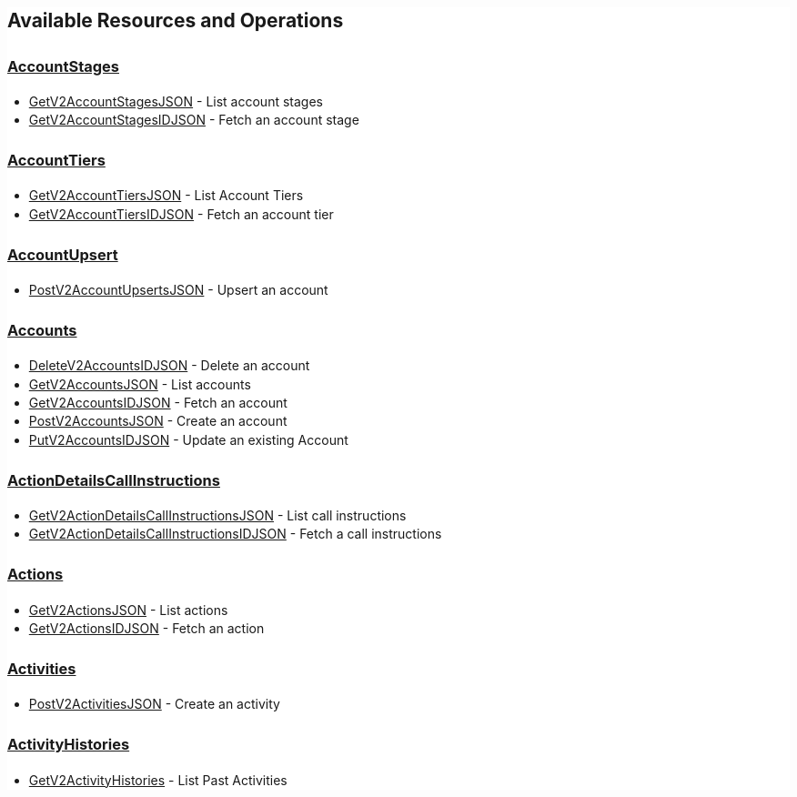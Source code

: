 

## Available Resources and Operations


### [AccountStages](docs/accountstages/README.md)

* [GetV2AccountStagesJSON](docs/accountstages/README.md#getv2accountstagesjson) - List account stages
* [GetV2AccountStagesIDJSON](docs/accountstages/README.md#getv2accountstagesidjson) - Fetch an account stage

### [AccountTiers](docs/accounttiers/README.md)

* [GetV2AccountTiersJSON](docs/accounttiers/README.md#getv2accounttiersjson) - List Account Tiers
* [GetV2AccountTiersIDJSON](docs/accounttiers/README.md#getv2accounttiersidjson) - Fetch an account tier

### [AccountUpsert](docs/accountupsert/README.md)

* [PostV2AccountUpsertsJSON](docs/accountupsert/README.md#postv2accountupsertsjson) - Upsert an account

### [Accounts](docs/accounts/README.md)

* [DeleteV2AccountsIDJSON](docs/accounts/README.md#deletev2accountsidjson) - Delete an account
* [GetV2AccountsJSON](docs/accounts/README.md#getv2accountsjson) - List accounts
* [GetV2AccountsIDJSON](docs/accounts/README.md#getv2accountsidjson) - Fetch an account
* [PostV2AccountsJSON](docs/accounts/README.md#postv2accountsjson) - Create an account
* [PutV2AccountsIDJSON](docs/accounts/README.md#putv2accountsidjson) - Update an existing Account

### [ActionDetailsCallInstructions](docs/actiondetailscallinstructions/README.md)

* [GetV2ActionDetailsCallInstructionsJSON](docs/actiondetailscallinstructions/README.md#getv2actiondetailscallinstructionsjson) - List call instructions
* [GetV2ActionDetailsCallInstructionsIDJSON](docs/actiondetailscallinstructions/README.md#getv2actiondetailscallinstructionsidjson) - Fetch a call instructions

### [Actions](docs/actions/README.md)

* [GetV2ActionsJSON](docs/actions/README.md#getv2actionsjson) - List actions
* [GetV2ActionsIDJSON](docs/actions/README.md#getv2actionsidjson) - Fetch an action

### [Activities](docs/activities/README.md)

* [PostV2ActivitiesJSON](docs/activities/README.md#postv2activitiesjson) - Create an activity

### [ActivityHistories](docs/activityhistories/README.md)

* [GetV2ActivityHistories](docs/activityhistories/README.md#getv2activityhistories) - List Past Activities
